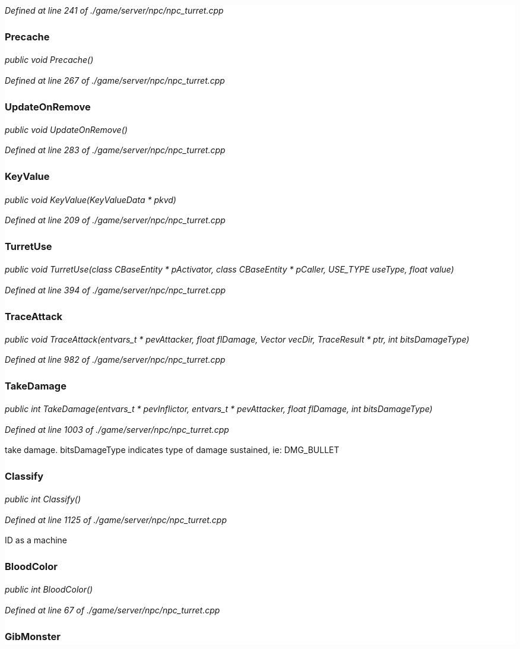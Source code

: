 *Defined at line 241 of ./game/server/npc/npc_turret.cpp*

### Precache

*public void Precache()*

*Defined at line 267 of ./game/server/npc/npc_turret.cpp*

### UpdateOnRemove

*public void UpdateOnRemove()*

*Defined at line 283 of ./game/server/npc/npc_turret.cpp*

### KeyValue

*public void KeyValue(KeyValueData * pkvd)*

*Defined at line 209 of ./game/server/npc/npc_turret.cpp*

### TurretUse

*public void TurretUse(class CBaseEntity * pActivator, class CBaseEntity * pCaller, USE_TYPE useType, float value)*

*Defined at line 394 of ./game/server/npc/npc_turret.cpp*

### TraceAttack

*public void TraceAttack(entvars_t * pevAttacker, float flDamage, Vector vecDir, TraceResult * ptr, int bitsDamageType)*

*Defined at line 982 of ./game/server/npc/npc_turret.cpp*

### TakeDamage

*public int TakeDamage(entvars_t * pevInflictor, entvars_t * pevAttacker, float flDamage, int bitsDamageType)*

*Defined at line 1003 of ./game/server/npc/npc_turret.cpp*

 take damage. bitsDamageType indicates type of damage sustained, ie: DMG_BULLET

### Classify

*public int Classify()*

*Defined at line 1125 of ./game/server/npc/npc_turret.cpp*

 ID as a machine

### BloodColor

*public int BloodColor()*

*Defined at line 67 of ./game/server/npc/npc_turret.cpp*

### GibMonster
